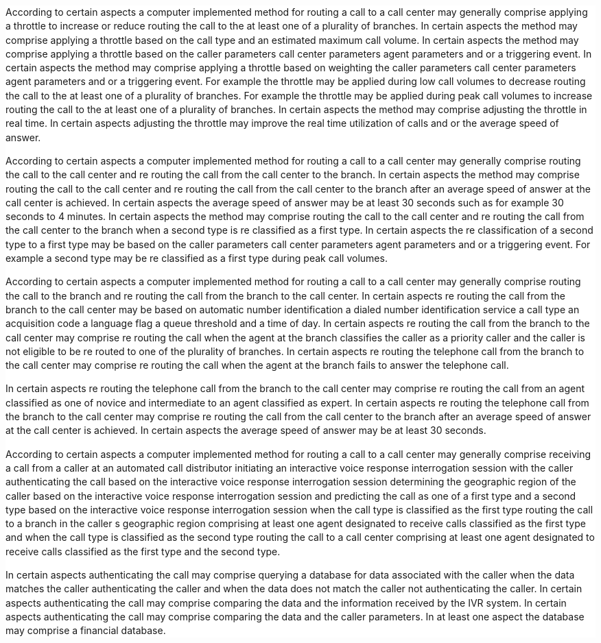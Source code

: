 According to certain aspects a computer implemented method for routing a call to a call center may generally comprise applying a throttle to increase or reduce routing the call to the at least one of a plurality of branches. In certain aspects the method may comprise applying a throttle based on the call type and an estimated maximum call volume. In certain aspects the method may comprise applying a throttle based on the caller parameters call center parameters agent parameters and or a triggering event. In certain aspects the method may comprise applying a throttle based on weighting the caller parameters call center parameters agent parameters and or a triggering event. For example the throttle may be applied during low call volumes to decrease routing the call to the at least one of a plurality of branches. For example the throttle may be applied during peak call volumes to increase routing the call to the at least one of a plurality of branches. In certain aspects the method may comprise adjusting the throttle in real time. In certain aspects adjusting the throttle may improve the real time utilization of calls and or the average speed of answer.

According to certain aspects a computer implemented method for routing a call to a call center may generally comprise routing the call to the call center and re routing the call from the call center to the branch. In certain aspects the method may comprise routing the call to the call center and re routing the call from the call center to the branch after an average speed of answer at the call center is achieved. In certain aspects the average speed of answer may be at least 30 seconds such as for example 30 seconds to 4 minutes. In certain aspects the method may comprise routing the call to the call center and re routing the call from the call center to the branch when a second type is re classified as a first type. In certain aspects the re classification of a second type to a first type may be based on the caller parameters call center parameters agent parameters and or a triggering event. For example a second type may be re classified as a first type during peak call volumes.

According to certain aspects a computer implemented method for routing a call to a call center may generally comprise routing the call to the branch and re routing the call from the branch to the call center. In certain aspects re routing the call from the branch to the call center may be based on automatic number identification a dialed number identification service a call type an acquisition code a language flag a queue threshold and a time of day. In certain aspects re routing the call from the branch to the call center may comprise re routing the call when the agent at the branch classifies the caller as a priority caller and the caller is not eligible to be re routed to one of the plurality of branches. In certain aspects re routing the telephone call from the branch to the call center may comprise re routing the call when the agent at the branch fails to answer the telephone call.

In certain aspects re routing the telephone call from the branch to the call center may comprise re routing the call from an agent classified as one of novice and intermediate to an agent classified as expert. In certain aspects re routing the telephone call from the branch to the call center may comprise re routing the call from the call center to the branch after an average speed of answer at the call center is achieved. In certain aspects the average speed of answer may be at least 30 seconds.

According to certain aspects a computer implemented method for routing a call to a call center may generally comprise receiving a call from a caller at an automated call distributor initiating an interactive voice response interrogation session with the caller authenticating the call based on the interactive voice response interrogation session determining the geographic region of the caller based on the interactive voice response interrogation session and predicting the call as one of a first type and a second type based on the interactive voice response interrogation session when the call type is classified as the first type routing the call to a branch in the caller s geographic region comprising at least one agent designated to receive calls classified as the first type and when the call type is classified as the second type routing the call to a call center comprising at least one agent designated to receive calls classified as the first type and the second type.

In certain aspects authenticating the call may comprise querying a database for data associated with the caller when the data matches the caller authenticating the caller and when the data does not match the caller not authenticating the caller. In certain aspects authenticating the call may comprise comparing the data and the information received by the IVR system. In certain aspects authenticating the call may comprise comparing the data and the caller parameters. In at least one aspect the database may comprise a financial database.
